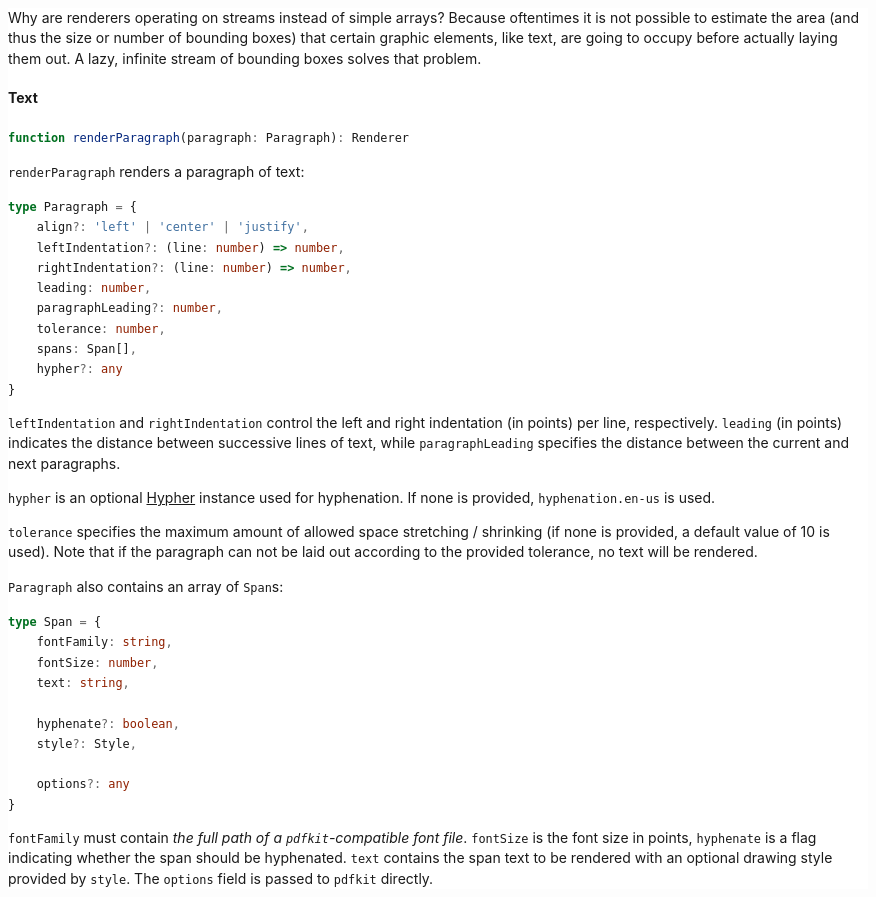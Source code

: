 Why are renderers operating on streams instead of simple arrays? Because oftentimes it is not possible to estimate the area (and thus the size or number of bounding boxes) that certain graphic elements, like text, are going to occupy before actually laying them out. A lazy, infinite stream of bounding boxes solves that problem.

#### Text

```typescript
function renderParagraph(paragraph: Paragraph): Renderer
```

`renderParagraph` renders a paragraph of text:

```typescript
type Paragraph = {
    align?: 'left' | 'center' | 'justify',
    leftIndentation?: (line: number) => number,
    rightIndentation?: (line: number) => number,
    leading: number,
    paragraphLeading?: number,
    tolerance: number,
    spans: Span[],
    hypher?: any
}
```

`leftIndentation` and `rightIndentation` control the left and right indentation (in points) per line, respectively. `leading` (in points) indicates the distance between successive lines of text, while `paragraphLeading` specifies the distance between the current and next paragraphs.

`hypher` is an optional [Hypher](https://github.com/bramstein/hypher) instance used for hyphenation. If none is provided, `hyphenation.en-us` is used.

`tolerance` specifies the maximum amount of allowed space stretching / shrinking (if none is provided, a default value of 10 is used). Note that if the paragraph can not be laid out according to the provided tolerance, no text will be rendered.

`Paragraph` also contains an array of `Span`s:

```typescript
type Span = {
    fontFamily: string,
    fontSize: number,
    text: string,

    hyphenate?: boolean,
    style?: Style,

    options?: any
}
```

`fontFamily` must contain *the full path of a `pdfkit`-compatible font file*. `fontSize` is the font size in points, `hyphenate` is a flag indicating whether the span should be hyphenated. `text` contains the span text to be rendered with an optional drawing style provided by `style`. The `options` field is passed to `pdfkit` directly.

